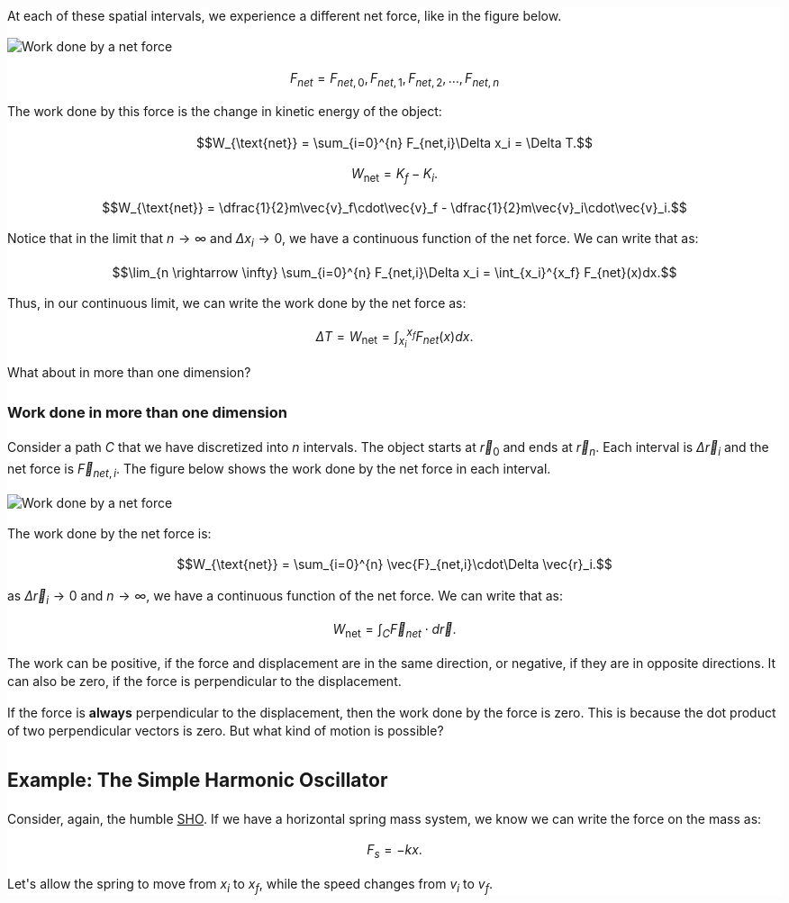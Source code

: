 At each of these spatial intervals, we experience a different net force, like in the figure below.

![Work done by a net force](images/05_notes_discrete-force-intervals.png)

$$F_{net} = {F_{net,0}, F_{net,1}, F_{net,2}, \ldots, F_{net,n}}$$

The work done by this force is the change in kinetic energy of the object:

$$W_{\text{net}} = \sum_{i=0}^{n} F_{net,i}\Delta x_i = \Delta T.$$

$$W_{\text{net}} = K_f - K_i.$$

$$W_{\text{net}} = \dfrac{1}{2}m\vec{v}_f\cdot\vec{v}_f - \dfrac{1}{2}m\vec{v}_i\cdot\vec{v}_i.$$

Notice that in the limit that $n \rightarrow \infty$ and $\Delta x_i \rightarrow 0$, we have a continuous function of the net force. We can write that as:

$$\lim_{n \rightarrow \infty} \sum_{i=0}^{n} F_{net,i}\Delta x_i = \int_{x_i}^{x_f} F_{net}(x)dx.$$

Thus, in our continuous limit, we can write the work done by the net force as:

$$\Delta T = W_{\text{net}} = \int_{x_i}^{x_f} F_{net}(x)dx.$$

What about in more than one dimension?

### Work done in more than one dimension

Consider a path $C$ that we have discretized into $n$ intervals. The object starts at $\vec{r}_0$ and ends at $\vec{r}_n$. Each interval is $\Delta \vec{r}_i$ and the net force is $\vec{F}_{net,i}$. The figure below shows the work done by the net force in each interval.

![Work done by a net force](images/05_notes_path-integral-work.png)


The work done by the net force is:

$$W_{\text{net}} = \sum_{i=0}^{n} \vec{F}_{net,i}\cdot\Delta \vec{r}_i.$$

as $\Delta \vec{r}_i \rightarrow 0$ and $n \rightarrow \infty$, we have a continuous function of the net force. We can write that as:

$$W_{\text{net}} = \int_{C} \vec{F}_{net}\cdot d\vec{r}.$$

The work can be positive, if the force and displacement are in the same direction, or negative, if they are in opposite directions. It can also be zero, if the force is perpendicular to the displacement.

If the force is **always** perpendicular to the displacement, then the work done by the force is zero. This is because the dot product of two perpendicular vectors is zero. But what kind of motion is possible?

## Example: The Simple Harmonic Oscillator

Consider, again, the humble [SHO](https://en.wikipedia.org/wiki/Harmonic_oscillator). If we have a horizontal spring mass system, we know we can write the force on the mass as:

$$F_s = -kx.$$

Let's allow the spring to move from $x_i$ to $x_f$, while the speed changes from $v_i$ to $v_f$. 
